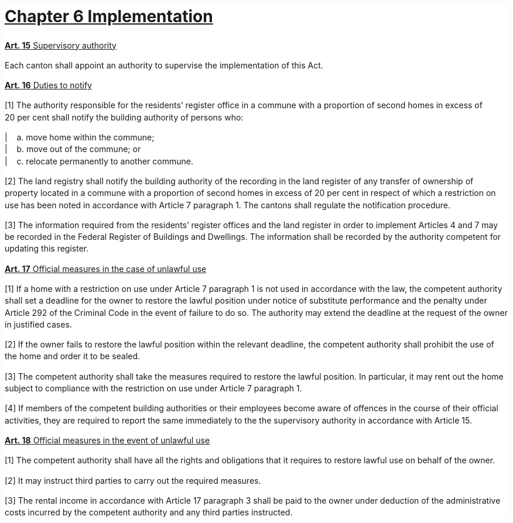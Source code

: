 # [Chapter 6 Implementation](https://www.fedlex.admin.ch/eli/cc/2015/886/en#chap_6)

[**Art. 15** Supervisory authority](https://www.fedlex.admin.ch/eli/cc/2015/886/en#art_15) 

Each canton shall appoint an authority to supervise the implementation of this Act.

[**Art. 16** Duties to notify](https://www.fedlex.admin.ch/eli/cc/2015/886/en#art_16) 

[1] The authority responsible for the residents’ register office in a commune with a proportion of second homes in excess of 20 per cent shall notify the building authority of persons who:


|    a. move home within the commune;  
|    b. move out of the commune; or  
|    c. relocate permanently to another commune.

[2] The land registry shall notify the building authority of the recording in the land register of any transfer of ownership of property located in a commune with a proportion of second homes in excess of 20 per cent in respect of which a restriction on use has been noted in accordance with Article 7 paragraph 1. The cantons shall regulate the notification procedure.

[3] The information required from the residents’ register offices and the land register in order to implement Articles 4 and 7 may be recorded in the Federal Register of Buildings and Dwellings. The information shall be recorded by the authority competent for updating this register.

[**Art. 17** Official measures in the case of unlawful use](https://www.fedlex.admin.ch/eli/cc/2015/886/en#art_17) 

[1] If a home with a restriction on use under Article 7 paragraph 1 is not used in accordance with the law, the competent authority shall set a deadline for the owner to restore the lawful position under notice of substitute performance and the penalty under Article 292 of the Criminal Code in the event of failure to do so. The authority may extend the deadline at the request of the owner in justified cases.

[2] If the owner fails to restore the lawful position within the relevant deadline, the competent authority shall prohibit the use of the home and order it to be sealed.

[3] The competent authority shall take the measures required to restore the lawful position. In particular, it may rent out the home subject to compliance with the restriction on use under Article 7 paragraph 1.

[4] If members of the competent building authorities or their employees become aware of offences in the course of their official activities, they are required to report the same immediately to the the supervisory authority in accordance with Article 15. 

[**Art. 18** Official measures in the event of unlawful use](https://www.fedlex.admin.ch/eli/cc/2015/886/en#art_18) 

[1] The competent authority shall have all the rights and obligations that it requires to restore lawful use on behalf of the owner.

[2] It may instruct third parties to carry out the required measures.

[3] The rental income in accordance with Article 17 paragraph 3 shall be paid to the owner under deduction of the administrative costs incurred by the competent authority and any third parties instructed.
